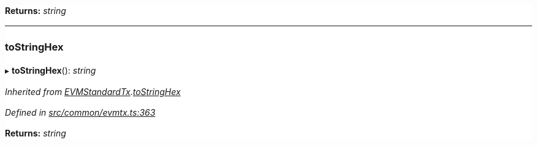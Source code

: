 **Returns:** *string*

___

###  toStringHex

▸ **toStringHex**(): *string*

*Inherited from [EVMStandardTx](common_transactions.evmstandardtx.md).[toStringHex](common_transactions.evmstandardtx.md#tostringhex)*

*Defined in [src/common/evmtx.ts:363](https://github.com/Dijets-Inc/dijetsjs/blob/ca67b81/src/common/evmtx.ts#L363)*

**Returns:** *string*
